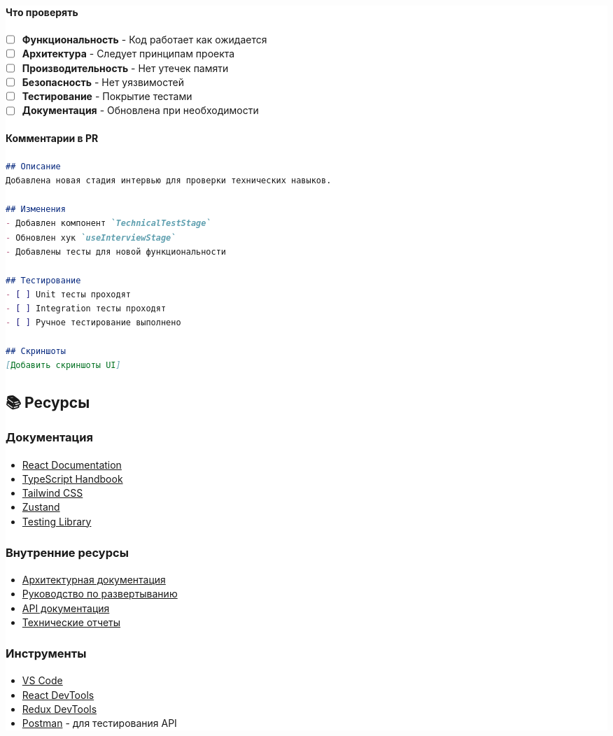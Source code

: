 #### Что проверять

- [ ] **Функциональность** - Код работает как ожидается
- [ ] **Архитектура** - Следует принципам проекта
- [ ] **Производительность** - Нет утечек памяти
- [ ] **Безопасность** - Нет уязвимостей
- [ ] **Тестирование** - Покрытие тестами
- [ ] **Документация** - Обновлена при необходимости

#### Комментарии в PR

```markdown
## Описание
Добавлена новая стадия интервью для проверки технических навыков.

## Изменения
- Добавлен компонент `TechnicalTestStage`
- Обновлен хук `useInterviewStage`
- Добавлены тесты для новой функциональности

## Тестирование
- [ ] Unit тесты проходят
- [ ] Integration тесты проходят
- [ ] Ручное тестирование выполнено

## Скриншоты
[Добавить скриншоты UI]
```

## 📚 Ресурсы

### Документация

- [React Documentation](https://react.dev/)
- [TypeScript Handbook](https://www.typescriptlang.org/docs/)
- [Tailwind CSS](https://tailwindcss.com/docs)
- [Zustand](https://github.com/pmndrs/zustand)
- [Testing Library](https://testing-library.com/docs/)

### Внутренние ресурсы

- [Архитектурная документация](ARCHITECTURE.md)
- [Руководство по развертыванию](DEPLOYMENT.md)
- [API документация](../api/openapi-candidates.yaml)
- [Технические отчеты](../info/)

### Инструменты

- [VS Code](https://code.visualstudio.com/)
- [React DevTools](https://react.dev/learn/react-developer-tools)
- [Redux DevTools](https://github.com/reduxjs/redux-devtools)
- [Postman](https://www.postman.com/) - для тестирования API
